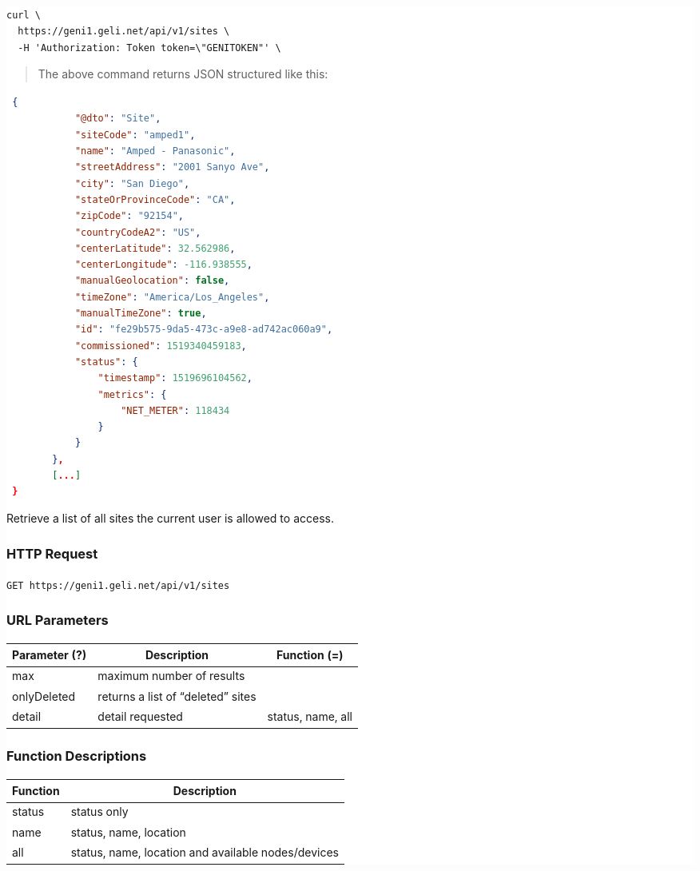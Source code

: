 
```shell 
curl \
  https://geni1.geli.net/api/v1/sites \
  -H 'Authorization: Token token=\"GENITOKEN"' \
```

> The above command returns JSON structured like this:

```json 
 {
            "@dto": "Site",
            "siteCode": "amped1",
            "name": "Amped - Panasonic",
            "streetAddress": "2001 Sanyo Ave",
            "city": "San Diego",
            "stateOrProvinceCode": "CA",
            "zipCode": "92154",
            "countryCodeA2": "US",
            "centerLatitude": 32.562986,
            "centerLongitude": -116.938555,
            "manualGeolocation": false,
            "timeZone": "America/Los_Angeles",
            "manualTimeZone": true,
            "id": "fe29b575-9da5-473c-a9e8-ad742ac060a9",
            "commissioned": 1519340459183,
            "status": {
                "timestamp": 1519696104562,
                "metrics": {
                    "NET_METER": 118434
                }
            }
        },
        [...]
 }
```

Retrieve a list of all sites the current user is allowed to access.

### HTTP Request 

`GET https://geni1.geli.net/api/v1/sites`

### URL Parameters

Parameter (?) | Description | Function (=)
--------- | ----------- | ---------
max | maximum number of results | 
onlyDeleted | returns a list of “deleted” sites
detail | detail requested | status, name, all 

### Function Descriptions 
Function | Description 
--------- | -----------
status | status only 
name | status, name, location 
all | status, name, location and available nodes/devices
